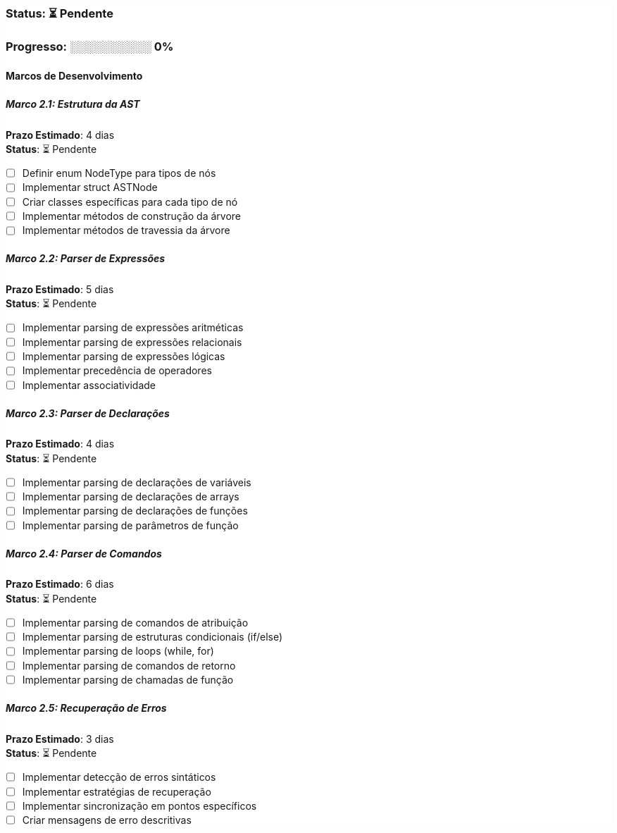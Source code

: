 ### Status: ⏳ Pendente
### Progresso: ░░░░░░░░░░ 0%

#### Marcos de Desenvolvimento

##### Marco 2.1: Estrutura da AST
**Prazo Estimado**: 4 dias  
**Status**: ⏳ Pendente

- [ ] Definir enum NodeType para tipos de nós
- [ ] Implementar struct ASTNode
- [ ] Criar classes específicas para cada tipo de nó
- [ ] Implementar métodos de construção da árvore
- [ ] Implementar métodos de travessia da árvore

##### Marco 2.2: Parser de Expressões
**Prazo Estimado**: 5 dias  
**Status**: ⏳ Pendente

- [ ] Implementar parsing de expressões aritméticas
- [ ] Implementar parsing de expressões relacionais
- [ ] Implementar parsing de expressões lógicas
- [ ] Implementar precedência de operadores
- [ ] Implementar associatividade

##### Marco 2.3: Parser de Declarações
**Prazo Estimado**: 4 dias  
**Status**: ⏳ Pendente

- [ ] Implementar parsing de declarações de variáveis
- [ ] Implementar parsing de declarações de arrays
- [ ] Implementar parsing de declarações de funções
- [ ] Implementar parsing de parâmetros de função

##### Marco 2.4: Parser de Comandos
**Prazo Estimado**: 6 dias  
**Status**: ⏳ Pendente

- [ ] Implementar parsing de comandos de atribuição
- [ ] Implementar parsing de estruturas condicionais (if/else)
- [ ] Implementar parsing de loops (while, for)
- [ ] Implementar parsing de comandos de retorno
- [ ] Implementar parsing de chamadas de função

##### Marco 2.5: Recuperação de Erros
**Prazo Estimado**: 3 dias  
**Status**: ⏳ Pendente

- [ ] Implementar detecção de erros sintáticos
- [ ] Implementar estratégias de recuperação
- [ ] Implementar sincronização em pontos específicos
- [ ] Criar mensagens de erro descritivas
